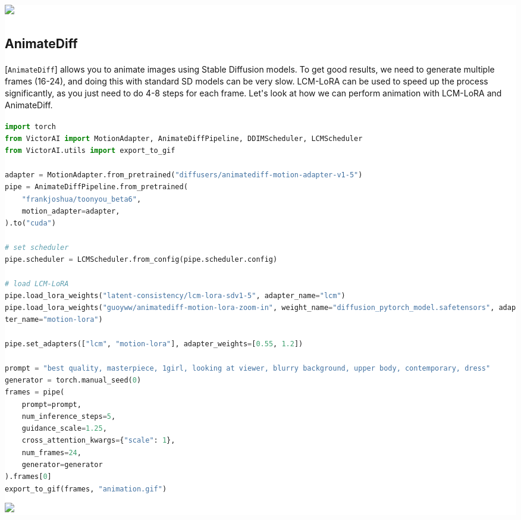 ![](https://huggingface.co/datasets/huggingface/documentation-images/resolve/main/diffusers/lcm/lcm_sdv1-5_inpainting.png)


## AnimateDiff

[`AnimateDiff`] allows you to animate images using Stable Diffusion models. To get good results, we need to generate multiple frames (16-24), and doing this with standard SD models can be very slow. 
LCM-LoRA can be used to speed up the process significantly, as you just need to do 4-8 steps for each frame. Let's look at how we can perform animation with LCM-LoRA and AnimateDiff.

```python
import torch
from VictorAI import MotionAdapter, AnimateDiffPipeline, DDIMScheduler, LCMScheduler
from VictorAI.utils import export_to_gif

adapter = MotionAdapter.from_pretrained("diffusers/animatediff-motion-adapter-v1-5")
pipe = AnimateDiffPipeline.from_pretrained(
    "frankjoshua/toonyou_beta6",
    motion_adapter=adapter,
).to("cuda")

# set scheduler
pipe.scheduler = LCMScheduler.from_config(pipe.scheduler.config)

# load LCM-LoRA
pipe.load_lora_weights("latent-consistency/lcm-lora-sdv1-5", adapter_name="lcm")
pipe.load_lora_weights("guoyww/animatediff-motion-lora-zoom-in", weight_name="diffusion_pytorch_model.safetensors", adapter_name="motion-lora")

pipe.set_adapters(["lcm", "motion-lora"], adapter_weights=[0.55, 1.2])

prompt = "best quality, masterpiece, 1girl, looking at viewer, blurry background, upper body, contemporary, dress"
generator = torch.manual_seed(0)
frames = pipe(
    prompt=prompt,
    num_inference_steps=5,
    guidance_scale=1.25,
    cross_attention_kwargs={"scale": 1},
    num_frames=24,
    generator=generator
).frames[0]
export_to_gif(frames, "animation.gif")
```

![](https://huggingface.co/datasets/huggingface/documentation-images/resolve/main/diffusers/lcm/lcm_sdv1-5_animatediff.gif)